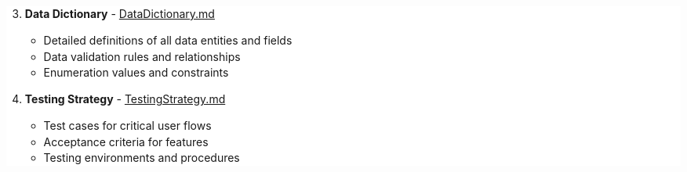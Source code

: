 3. **Data Dictionary** - [DataDictionary.md](DataDictionary.md)
   - Detailed definitions of all data entities and fields
   - Data validation rules and relationships
   - Enumeration values and constraints

4. **Testing Strategy** - [TestingStrategy.md](TestingStrategy.md)
   - Test cases for critical user flows
   - Acceptance criteria for features
   - Testing environments and procedures